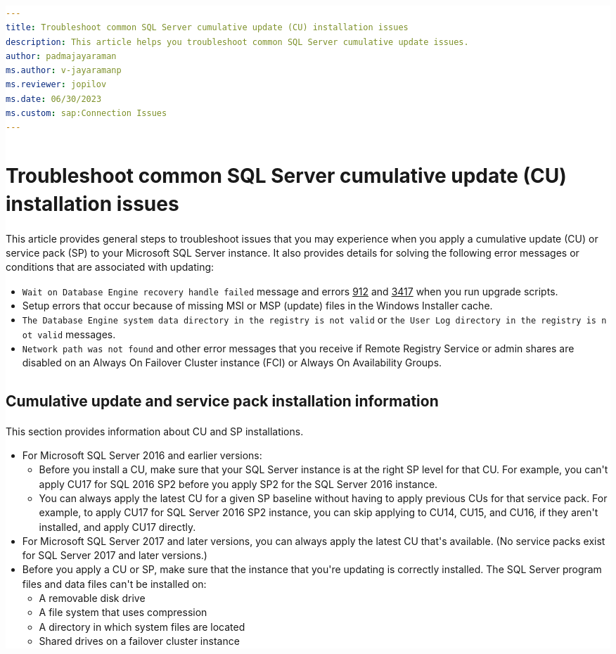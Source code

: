 ```yaml
---
title: Troubleshoot common SQL Server cumulative update (CU) installation issues
description: This article helps you troubleshoot common SQL Server cumulative update issues.
author: padmajayaraman
ms.author: v-jayaramanp
ms.reviewer: jopilov
ms.date: 06/30/2023
ms.custom: sap:Connection Issues
---
```


# Troubleshoot common SQL Server cumulative update (CU) installation issues

This article provides general steps to troubleshoot issues that you may experience when you apply a cumulative update (CU) or service pack (SP) to your Microsoft SQL Server instance. It also provides details for solving the following error messages or conditions that are associated with updating:

- `Wait on Database Engine recovery handle failed` message and errors [912](/sql/relational-databases/errors-events/mssqlserver-912-database-engine-error) and [3417](/sql/relational-databases/errors-events/mssqlserver-3417-database-engine-error) when you run upgrade scripts.
- Setup errors that occur because of missing MSI or MSP (update) files in the Windows Installer cache.
- `The Database Engine system data directory in the registry is not valid` or `the User Log directory in the registry is not valid` messages.
- `Network path was not found` and other error messages that you receive if Remote Registry Service or admin shares are disabled on an Always On Failover Cluster instance (FCI) or Always On Availability Groups.

## Cumulative update and service pack installation information

This section provides information about CU and SP installations.

- For Microsoft SQL Server 2016 and earlier versions:
  - Before you install a CU, make sure that your SQL Server instance is at the right SP level for that CU. For example, you can't apply CU17 for SQL 2016 SP2 before you apply SP2 for the SQL Server 2016 instance.
  - You can always apply the latest CU for a given SP baseline without having to apply previous CUs for that service pack. For example, to apply CU17 for SQL Server 2016 SP2 instance, you can skip applying to CU14, CU15, and CU16, if they aren't installed, and apply CU17 directly.
- For Microsoft SQL Server 2017 and later versions, you can always apply the latest CU that's available. (No service packs exist for SQL Server 2017 and later versions.)
- Before you apply a CU or SP, make sure that the instance that you're updating is correctly installed. The SQL Server program files and data files can't be installed on:  
   - A removable disk drive
   - A file system that uses compression
   - A directory in which system files are located
   - Shared drives on a failover cluster instance
